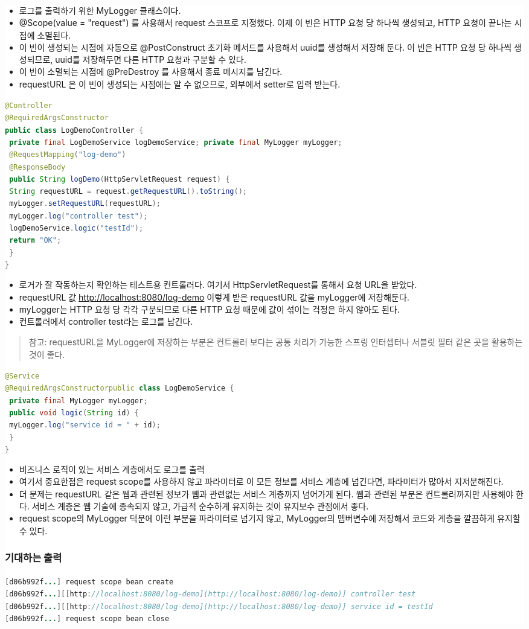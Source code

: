 - 로그를 출력하기 위한 MyLogger 클래스이다.
- @Scope(value = "request") 를 사용해서 request 스코프로 지정했다. 이제 이 빈은 HTTP 요청 당 하나씩 생성되고, HTTP 요청이 끝나는 시점에 소멸된다.
- 이 빈이 생성되는 시점에 자동으로 @PostConstruct 초기화 메서드를 사용해서 uuid를 생성해서 저장해
둔다. 이 빈은 HTTP 요청 당 하나씩 생성되므로, uuid를 저장해두면 다른 HTTP 요청과 구분할 수 있다.
- 이 빈이 소멸되는 시점에 @PreDestroy 를 사용해서 종료 메시지를 남긴다.
- requestURL 은 이 빈이 생성되는 시점에는 알 수 없으므로, 외부에서 setter로 입력 받는다.

```java
@Controller
@RequiredArgsConstructor
public class LogDemoController {
 private final LogDemoService logDemoService; private final MyLogger myLogger;
 @RequestMapping("log-demo")
 @ResponseBody
 public String logDemo(HttpServletRequest request) {
 String requestURL = request.getRequestURL().toString();
 myLogger.setRequestURL(requestURL);
 myLogger.log("controller test");
 logDemoService.logic("testId");
 return "OK";
 }
}
```

- 로거가 잘 작동하는지 확인하는 테스트용 컨트롤러다.
여기서 HttpServletRequest를 통해서 요청 URL을 받았다.
- requestURL 값 [http://localhost:8080/log-demo](http://localhost:8080/log-demo) 이렇게 받은 requestURL 값을 myLogger에 저장해둔다.
- myLogger는 HTTP 요청 당 각각 구분되므로
다른 HTTP 요청 때문에 값이 섞이는 걱정은 하지 않아도 된다.
- 컨트롤러에서 controller test라는 로그를 남긴다.

> 참고: requestURL을 MyLogger에 저장하는 부분은 컨트롤러 보다는 공통 처리가 가능한 스프링 인터셉터나 서블릿 필터 같은 곳을 활용하는 것이 좋다.

```java
@Service
@RequiredArgsConstructorpublic class LogDemoService {
 private final MyLogger myLogger;
 public void logic(String id) {
 myLogger.log("service id = " + id);
 }
}
```

- 비즈니스 로직이 있는 서비스 계층에서도 로그를 출력
- 여기서 중요한점은 request scope를 사용하지 않고 파라미터로 이 모든 정보를 서비스 계층에 넘긴다면, 파라미터가 많아서 지저분해진다.
- 더 문제는 requestURL 같은 웹과 관련된 정보가 웹과 관련없는 서비스 계층까지 넘어가게 된다. 웹과 관련된 부분은 컨트롤러까지만 사용해야 한다. 서비스 계층은 웹 기술에 종속되지 않고, 가급적 순수하게 유지하는 것이 유지보수 관점에서 좋다.
- request scope의 MyLogger 덕분에 이런 부분을 파라미터로 넘기지 않고, MyLogger의 멤버변수에 저장해서 코드와 계층을 깔끔하게 유지할 수 있다.

### 기대하는 출력

```java
[d06b992f...] request scope bean create
[d06b992f...][[http://localhost:8080/log-demo](http://localhost:8080/log-demo)] controller test
[d06b992f...][[http://localhost:8080/log-demo](http://localhost:8080/log-demo)] service id = testId
[d06b992f...] request scope bean close
```
